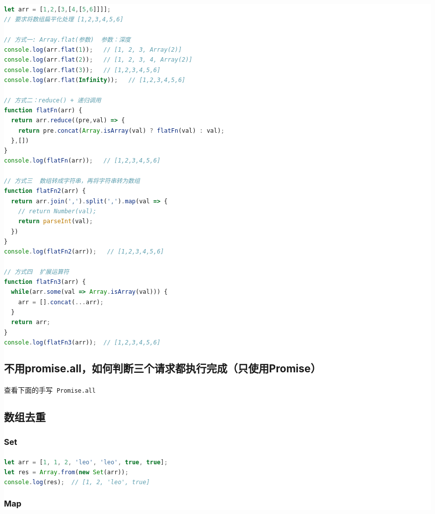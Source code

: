 ```js
let arr = [1,2,[3,[4,[5,6]]]];
// 要求将数组扁平化处理 [1,2,3,4,5,6]

// 方式一: Array.flat(参数)  参数：深度
console.log(arr.flat(1));   // [1, 2, 3, Array(2)]
console.log(arr.flat(2));   // [1, 2, 3, 4, Array(2)]
console.log(arr.flat(3));   // [1,2,3,4,5,6]
console.log(arr.flat(Infinity));   // [1,2,3,4,5,6]

// 方式二：reduce() + 递归调用
function flatFn(arr) {
  return arr.reduce((pre,val) => {
    return pre.concat(Array.isArray(val) ? flatFn(val) : val);
  },[])
}
console.log(flatFn(arr));   // [1,2,3,4,5,6]

// 方式三  数组转成字符串，再将字符串转为数组
function flatFn2(arr) {
  return arr.join(',').split(',').map(val => {
    // return Number(val);
    return parseInt(val);
  })
}
console.log(flatFn2(arr));   // [1,2,3,4,5,6]

// 方式四  扩展运算符
function flatFn3(arr) {
  while(arr.some(val => Array.isArray(val))) {
    arr = [].concat(...arr);
  }
  return arr;
}
console.log(flatFn3(arr));  // [1,2,3,4,5,6]
```

## 不用promise.all，如何判断三个请求都执行完成（只使用Promise）

查看下面的手写  `Promise.all`

## 数组去重

### Set

```js
let arr = [1, 1, 2, 'leo', 'leo', true, true];
let res = Array.from(new Set(arr));
console.log(res);  // [1, 2, 'leo', true]
```

### Map
